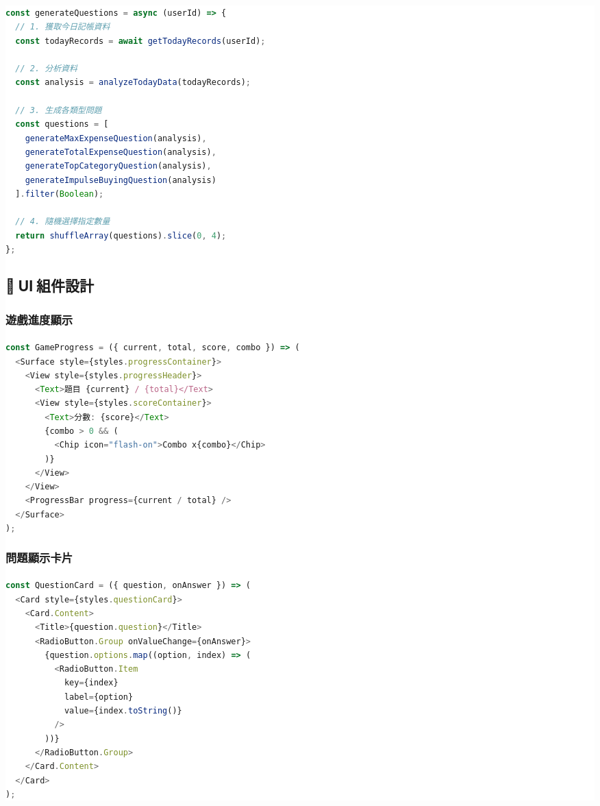 ```javascript
const generateQuestions = async (userId) => {
  // 1. 獲取今日記帳資料
  const todayRecords = await getTodayRecords(userId);
  
  // 2. 分析資料
  const analysis = analyzeTodayData(todayRecords);
  
  // 3. 生成各類型問題
  const questions = [
    generateMaxExpenseQuestion(analysis),
    generateTotalExpenseQuestion(analysis),
    generateTopCategoryQuestion(analysis),
    generateImpulseBuyingQuestion(analysis)
  ].filter(Boolean);
  
  // 4. 隨機選擇指定數量
  return shuffleArray(questions).slice(0, 4);
};
```

## 🎨 UI 組件設計

### 遊戲進度顯示

```javascript
const GameProgress = ({ current, total, score, combo }) => (
  <Surface style={styles.progressContainer}>
    <View style={styles.progressHeader}>
      <Text>題目 {current} / {total}</Text>
      <View style={styles.scoreContainer}>
        <Text>分數: {score}</Text>
        {combo > 0 && (
          <Chip icon="flash-on">Combo x{combo}</Chip>
        )}
      </View>
    </View>
    <ProgressBar progress={current / total} />
  </Surface>
);
```

### 問題顯示卡片

```javascript
const QuestionCard = ({ question, onAnswer }) => (
  <Card style={styles.questionCard}>
    <Card.Content>
      <Title>{question.question}</Title>
      <RadioButton.Group onValueChange={onAnswer}>
        {question.options.map((option, index) => (
          <RadioButton.Item
            key={index}
            label={option}
            value={index.toString()}
          />
        ))}
      </RadioButton.Group>
    </Card.Content>
  </Card>
);
```

